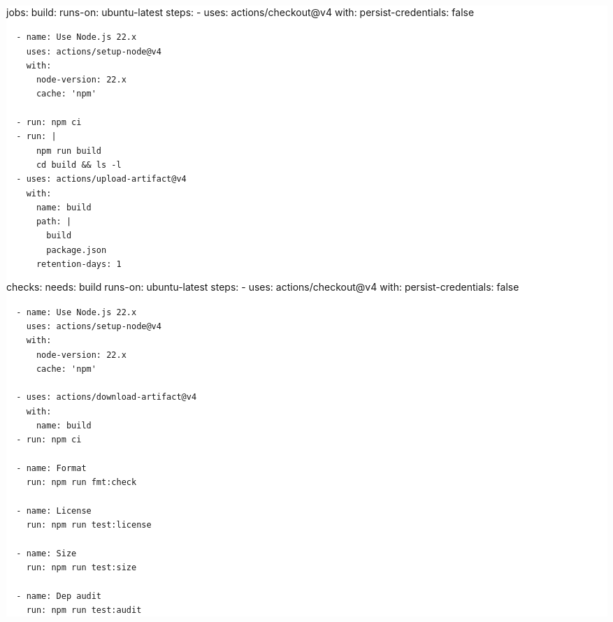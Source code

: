 jobs:
  build:
    runs-on: ubuntu-latest
    steps:
      - uses: actions/checkout@v4
        with:
          persist-credentials: false

      - name: Use Node.js 22.x
        uses: actions/setup-node@v4
        with:
          node-version: 22.x
          cache: 'npm'

      - run: npm ci
      - run: |
          npm run build
          cd build && ls -l
      - uses: actions/upload-artifact@v4
        with:
          name: build
          path: |
            build
            package.json
          retention-days: 1

  checks:
    needs: build
    runs-on: ubuntu-latest
    steps:
      - uses: actions/checkout@v4
        with:
          persist-credentials: false

      - name: Use Node.js 22.x
        uses: actions/setup-node@v4
        with:
          node-version: 22.x
          cache: 'npm'

      - uses: actions/download-artifact@v4
        with:
          name: build
      - run: npm ci

      - name: Format
        run: npm run fmt:check

      - name: License
        run: npm run test:license

      - name: Size
        run: npm run test:size

      - name: Dep audit
        run: npm run test:audit
